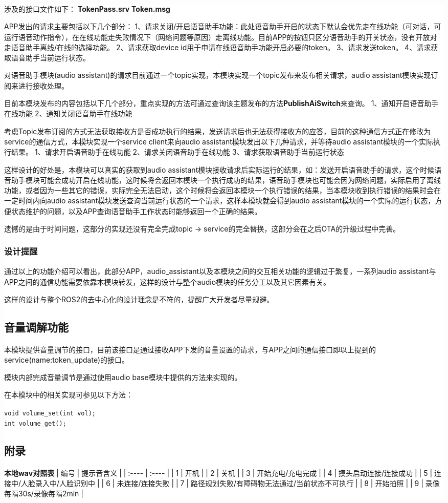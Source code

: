 涉及的接口文件如下：
**TokenPass.srv**
**Token.msg**

APP发出的请求主要包括以下几个部分：
1、请求关闭/开启语音助手功能：此处语音助手开启的状态下默认会优先走在线功能（可对话，可运行语音动作指令），在在线功能走失败情况下（网络问题等原因）走离线功能。目前APP的按钮只区分语音助手的开关状态，没有开放对走语音助手离线/在线的选择功能。
2、请求获取device id用于申请在线语音助手功能开启必要的token。
3、请求发送token。
4、请求获取语音助手当前运行状态。

对语音助手模块(audio assistant)的请求目前通过一个topic实现，本模块实现一个topic发布来发布相关请求，audio assistant模块实现订阅来进行接收处理。

目前本模块发布的内容包括以下几个部分，重点实现的方法可通过查询该主题发布的方法**PublishAiSwitch**来查询。
1、通知开启语音助手在线功能
2、通知关闭语音助手在线功能

考虑Topic发布订阅的方式无法获取接收方是否成功执行的结果，发送请求后也无法获得接收方的应答，目前的这种通信方式正在修改为service的通信方式，本模块实现一个service client来向audio assistant模块发出以下几种请求，并等待audio assistant模块的一个实际执行结果。
1、请求开启语音助手在线功能
2、请求关闭语音助手在线功能
3、请求获取语音助手当前运行状态

这样设计的好处是，本模块可以真实的获取到audio assistant模块接收请求后实际运行的结果，如：发送开启语音助手的请求，这个时候语音助手模块可能会成功开启在线功能，这时候将会返回本模块一个执行成功的结果，语音助手模块也可能会因为网络问题，实际启用了离线功能，或者因为一些其它的错误，实际完全无法启动，这个时候将会返回本模块一个执行错误的结果，当本模块收到执行错误的结果时会在一定时间内向audio assistant模块发送查询当前运行状态的一个请求，这样本模块就会得到audio assistant模块的一个实际的运行状态，方便状态维护的问题，以及APP查询语音助手工作状态时能够返回一个正确的结果。

遗憾的是由于时间问题，这部分的实现还没有完全完成topic -> service的完全替换，这部分会在之后OTA的升级过程中完善。

### 设计提醒
通过以上的功能介绍可以看出，此部分APP，audio_assistant以及本模块之间的交互相关功能的逻辑过于繁复，一系列audio assistant与APP之间的通信功能需要依靠本模块转发，这样的设计与整个audio模块的任务分工以及其它因素有关。

这样的设计与整个ROS2的去中心化的设计理念是不符的，提醒广大开发者尽量规避。

## 音量调解功能
本模块提供音量调节的接口，目前该接口是通过接收APP下发的音量设置的请求，与APP之间的通信接口即以上提到的service(name:token_update)的接口。

模块内部完成音量调节是通过使用audio base模块中提供的方法来实现的。

在本模块中的相关实现可参见以下方法：
```
void volume_set(int vol);
int volume_get();
```

## **附录**
**本地wav对照表**
| 编号  | 提示音含义 |
| :---- | :---- |
| 1  | 开机 |
| 2  | 关机 |
| 3  | 开始充电/充电完成 |
| 4  | 摸头启动连接/连接成功 |
| 5  | 连接中/人脸录入中/人脸识别中 |
| 6  | 未连接/连接失败 |
| 7  | 路径规划失败/有障碍物无法通过/当前状态不可执行 |
| 8  | 开始拍照 |
| 9  | 录像每隔30s/录像每隔2min |
